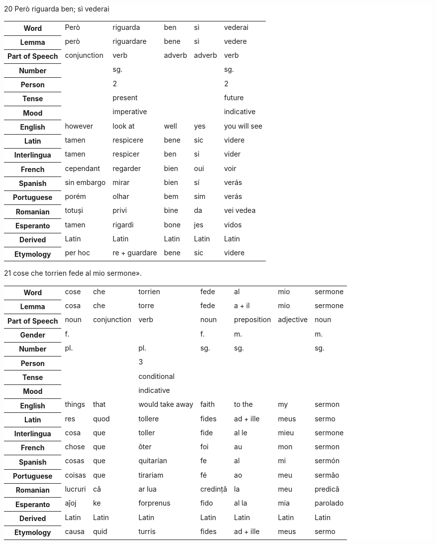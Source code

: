 20 Però riguarda ben; sì vederai

<table>
<tr><th>Word</th><td>Però</td><td>riguarda</td><td>ben</td><td>sì</td><td>vederai</td></tr>
<tr><th>Lemma</th><td>però</td><td>riguardare</td><td>bene</td><td>sì</td><td>vedere</td></tr>
<tr><th>Part of Speech</th><td>conjunction</td><td>verb</td><td>adverb</td><td>adverb</td><td>verb</td></tr>
<tr><th>Number</th><td></td><td>sg.</td><td></td><td></td><td>sg.</td></tr>
<tr><th>Person</th><td></td><td>2</td><td></td><td></td><td>2</td></tr>
<tr><th>Tense</th><td></td><td>present</td><td></td><td></td><td>future</td></tr>
<tr><th>Mood</th><td></td><td>imperative</td><td></td><td></td><td>indicative</td></tr>
<tr><th>English</th><td>however</td><td>look at</td><td>well</td><td>yes</td><td>you will see</td></tr>
<tr><th>Latin</th><td>tamen</td><td>respicere</td><td>bene</td><td>sic</td><td>videre</td></tr>
<tr><th>Interlingua</th><td>tamen</td><td>respicer</td><td>ben</td><td>si</td><td>vider</td></tr>
<tr><th>French</th><td>cependant</td><td>regarder</td><td>bien</td><td>oui</td><td>voir</td></tr>
<tr><th>Spanish</th><td>sin embargo</td><td>mirar</td><td>bien</td><td>sí</td><td>verás</td></tr>
<tr><th>Portuguese</th><td>porém</td><td>olhar</td><td>bem</td><td>sim</td><td>verás</td></tr>
<tr><th>Romanian</th><td>totuși</td><td>privi</td><td>bine</td><td>da</td><td>vei vedea</td></tr>
<tr><th>Esperanto</th><td>tamen</td><td>rigardi</td><td>bone</td><td>jes</td><td>vidos</td></tr>
<tr><th>Derived</th><td>Latin</td><td>Latin</td><td>Latin</td><td>Latin</td><td>Latin</td></tr>
<tr><th>Etymology</th><td>per hoc</td><td>re + guardare</td><td>bene</td><td>sic</td><td>videre</td></tr>
</table>

21 cose che torrien fede al mio sermone».

<table>
<tr><th>Word</th><td>cose</td><td>che</td><td>torrien</td><td>fede</td><td>al</td><td>mio</td><td>sermone</td></tr>
<tr><th>Lemma</th><td>cosa</td><td>che</td><td>torre</td><td>fede</td><td>a + il</td><td>mio</td><td>sermone</td></tr>
<tr><th>Part of Speech</th><td>noun</td><td>conjunction</td><td>verb</td><td>noun</td><td>preposition</td><td>adjective</td><td>noun</td></tr>
<tr><th>Gender</th><td>f.</td><td></td><td></td><td>f.</td><td>m.</td><td></td><td>m.</td></tr>
<tr><th>Number</th><td>pl.</td><td></td><td>pl.</td><td>sg.</td><td>sg.</td><td></td><td>sg.</td></tr>
<tr><th>Person</th><td></td><td></td><td>3</td><td></td><td></td><td></td><td></td></tr>
<tr><th>Tense</th><td></td><td></td><td>conditional</td><td></td><td></td><td></td><td></td></tr>
<tr><th>Mood</th><td></td><td></td><td>indicative</td><td></td><td></td><td></td><td></td></tr>
<tr><th>English</th><td>things</td><td>that</td><td>would take away</td><td>faith</td><td>to the</td><td>my</td><td>sermon</td></tr>
<tr><th>Latin</th><td>res</td><td>quod</td><td>tollere</td><td>fides</td><td>ad + ille</td><td>meus</td><td>sermo</td></tr>
<tr><th>Interlingua</th><td>cosa</td><td>que</td><td>toller</td><td>fide</td><td>al le</td><td>mieu</td><td>sermone</td></tr>
<tr><th>French</th><td>chose</td><td>que</td><td>ôter</td><td>foi</td><td>au</td><td>mon</td><td>sermon</td></tr>
<tr><th>Spanish</th><td>cosas</td><td>que</td><td>quitarían</td><td>fe</td><td>al</td><td>mi</td><td>sermón</td></tr>
<tr><th>Portuguese</th><td>coisas</td><td>que</td><td>tirariam</td><td>fé</td><td>ao</td><td>meu</td><td>sermão</td></tr>
<tr><th>Romanian</th><td>lucruri</td><td>că</td><td>ar lua</td><td>credință</td><td>la</td><td>meu</td><td>predică</td></tr>
<tr><th>Esperanto</th><td>aĵoj</td><td>ke</td><td>forprenus</td><td>fido</td><td>al la</td><td>mia</td><td>parolado</td></tr>
<tr><th>Derived</th><td>Latin</td><td>Latin</td><td>Latin</td><td>Latin</td><td>Latin</td><td>Latin</td><td>Latin</td></tr>
<tr><th>Etymology</th><td>causa</td><td>quid</td><td>turris</td><td>fides</td><td>ad + ille</td><td>meus</td><td>sermo</td></tr>
</table>
